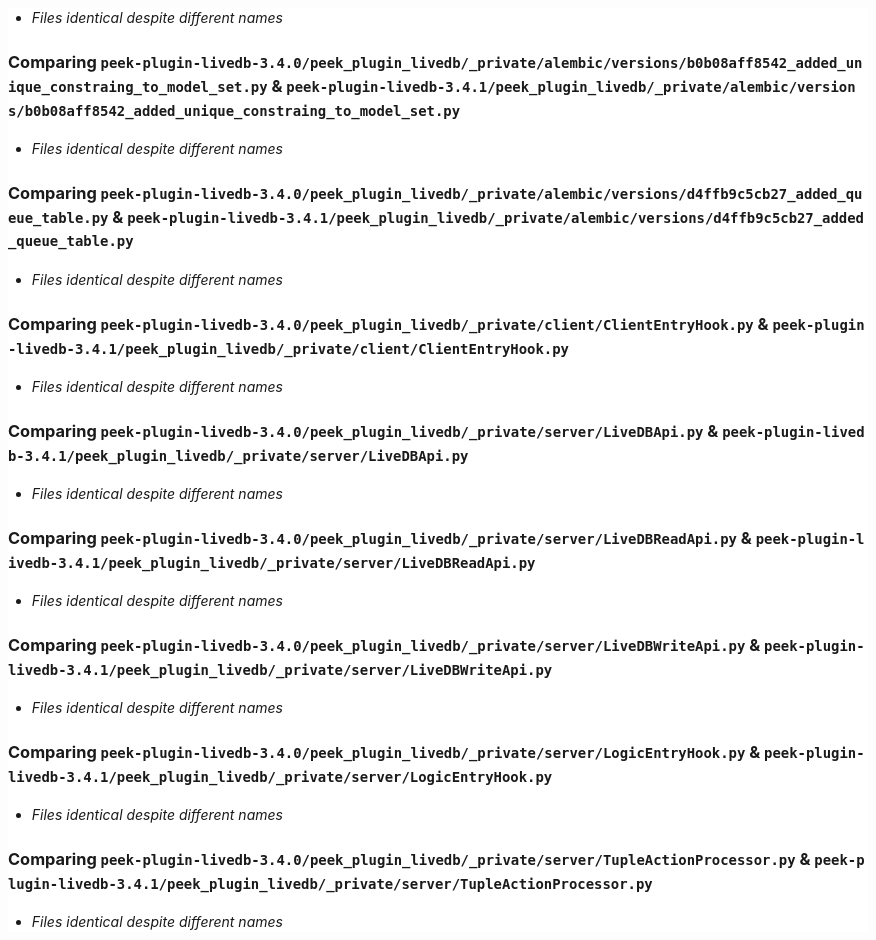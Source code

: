  * *Files identical despite different names*

### Comparing `peek-plugin-livedb-3.4.0/peek_plugin_livedb/_private/alembic/versions/b0b08aff8542_added_unique_constraing_to_model_set.py` & `peek-plugin-livedb-3.4.1/peek_plugin_livedb/_private/alembic/versions/b0b08aff8542_added_unique_constraing_to_model_set.py`

 * *Files identical despite different names*

### Comparing `peek-plugin-livedb-3.4.0/peek_plugin_livedb/_private/alembic/versions/d4ffb9c5cb27_added_queue_table.py` & `peek-plugin-livedb-3.4.1/peek_plugin_livedb/_private/alembic/versions/d4ffb9c5cb27_added_queue_table.py`

 * *Files identical despite different names*

### Comparing `peek-plugin-livedb-3.4.0/peek_plugin_livedb/_private/client/ClientEntryHook.py` & `peek-plugin-livedb-3.4.1/peek_plugin_livedb/_private/client/ClientEntryHook.py`

 * *Files identical despite different names*

### Comparing `peek-plugin-livedb-3.4.0/peek_plugin_livedb/_private/server/LiveDBApi.py` & `peek-plugin-livedb-3.4.1/peek_plugin_livedb/_private/server/LiveDBApi.py`

 * *Files identical despite different names*

### Comparing `peek-plugin-livedb-3.4.0/peek_plugin_livedb/_private/server/LiveDBReadApi.py` & `peek-plugin-livedb-3.4.1/peek_plugin_livedb/_private/server/LiveDBReadApi.py`

 * *Files identical despite different names*

### Comparing `peek-plugin-livedb-3.4.0/peek_plugin_livedb/_private/server/LiveDBWriteApi.py` & `peek-plugin-livedb-3.4.1/peek_plugin_livedb/_private/server/LiveDBWriteApi.py`

 * *Files identical despite different names*

### Comparing `peek-plugin-livedb-3.4.0/peek_plugin_livedb/_private/server/LogicEntryHook.py` & `peek-plugin-livedb-3.4.1/peek_plugin_livedb/_private/server/LogicEntryHook.py`

 * *Files identical despite different names*

### Comparing `peek-plugin-livedb-3.4.0/peek_plugin_livedb/_private/server/TupleActionProcessor.py` & `peek-plugin-livedb-3.4.1/peek_plugin_livedb/_private/server/TupleActionProcessor.py`

 * *Files identical despite different names*
